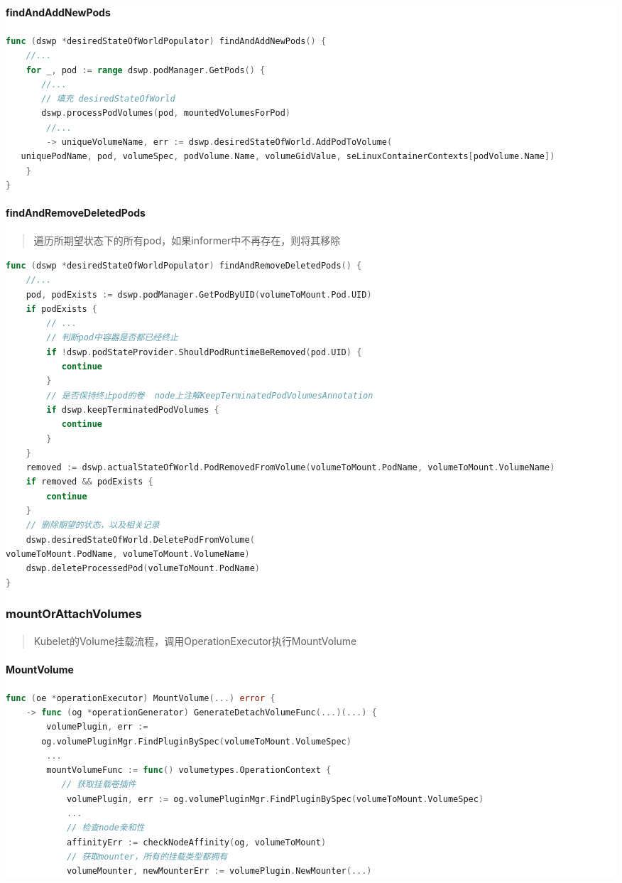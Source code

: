 #### findAndAddNewPods
```go
func (dswp *desiredStateOfWorldPopulator) findAndAddNewPods() {
	//...
	for _, pod := range dswp.podManager.GetPods() {  
	   //...
	   // 填充 desiredStateOfWorld 
	   dswp.processPodVolumes(pod, mountedVolumesForPod)
		//...  
		-> uniqueVolumeName, err := dswp.desiredStateOfWorld.AddPodToVolume(  
   uniquePodName, pod, volumeSpec, podVolume.Name, volumeGidValue, seLinuxContainerContexts[podVolume.Name])
	}
}
```
#### findAndRemoveDeletedPods
> 遍历所期望状态下的所有pod，如果informer中不再存在，则将其移除
```go
func (dswp *desiredStateOfWorldPopulator) findAndRemoveDeletedPods() {
	//...
	pod, podExists := dswp.podManager.GetPodByUID(volumeToMount.Pod.UID)  
	if podExists {
		// ...
		// 判断pod中容器是否都已经终止
		if !dswp.podStateProvider.ShouldPodRuntimeBeRemoved(pod.UID) {  
		   continue  
		}
		// 是否保持终止pod的卷  node上注解KeepTerminatedPodVolumesAnnotation
		if dswp.keepTerminatedPodVolumes {  
		   continue  
		}
	}
	removed := dswp.actualStateOfWorld.PodRemovedFromVolume(volumeToMount.PodName, volumeToMount.VolumeName)
	if removed && podExists {
		continue
	}
	// 删除期望的状态，以及相关记录
	dswp.desiredStateOfWorld.DeletePodFromVolume(  
volumeToMount.PodName, volumeToMount.VolumeName)  
	dswp.deleteProcessedPod(volumeToMount.PodName)
}
```


### mountOrAttachVolumes
> Kubelet的Volume挂载流程，调用OperationExecutor执行MountVolume

#### MountVolume

```go
func (oe *operationExecutor) MountVolume(...) error {
	-> func (og *operationGenerator) GenerateDetachVolumeFunc(...)(...) {
		volumePlugin, err :=  
	   og.volumePluginMgr.FindPluginBySpec(volumeToMount.VolumeSpec)
		...
		mountVolumeFunc := func() volumetypes.OperationContext {
		   // 获取挂载卷插件
			volumePlugin, err := og.volumePluginMgr.FindPluginBySpec(volumeToMount.VolumeSpec)
			...
			// 检查node亲和性  
			affinityErr := checkNodeAffinity(og, volumeToMount)
			// 获取mounter，所有的挂载类型都拥有
			volumeMounter, newMounterErr := volumePlugin.NewMounter(...)
```